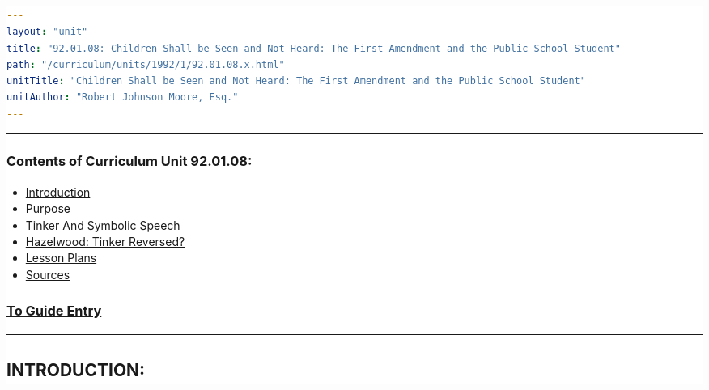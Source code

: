 ```yaml
---
layout: "unit"
title: "92.01.08: Children Shall be Seen and Not Heard: The First Amendment and the Public School Student"
path: "/curriculum/units/1992/1/92.01.08.x.html"
unitTitle: "Children Shall be Seen and Not Heard: The First Amendment and the Public School Student"
unitAuthor: "Robert Johnson Moore, Esq."
---
```

<body>
<hr/>
 <h3>
  Contents of Curriculum Unit 92.01.08:
 </h3>
 <ul>
  <a href="#a">
   <li>
    Introduction
   </li>
  </a>
  <a href="#b">
   <li>
    Purpose
   </li>
  </a>
  <a href="#c">
   <li>
    Tinker And Symbolic Speech
   </li>
  </a>
  <a href="#d">
   <li>
    Hazelwood: Tinker Reversed?
   </li>
  </a>
  <a href="#e">
   <li>
    Lesson Plans
   </li>
  </a>
  <a href="#f">
   <li>
    Sources
   </li>
  </a>
 </ul>
 <h3>
  <a href="../../../guides/1992/1/92.01.08.x.html">
   To Guide Entry
  </a>
 </h3>
<hr/>
 <h2>
  INTRODUCTION:
 </h2>